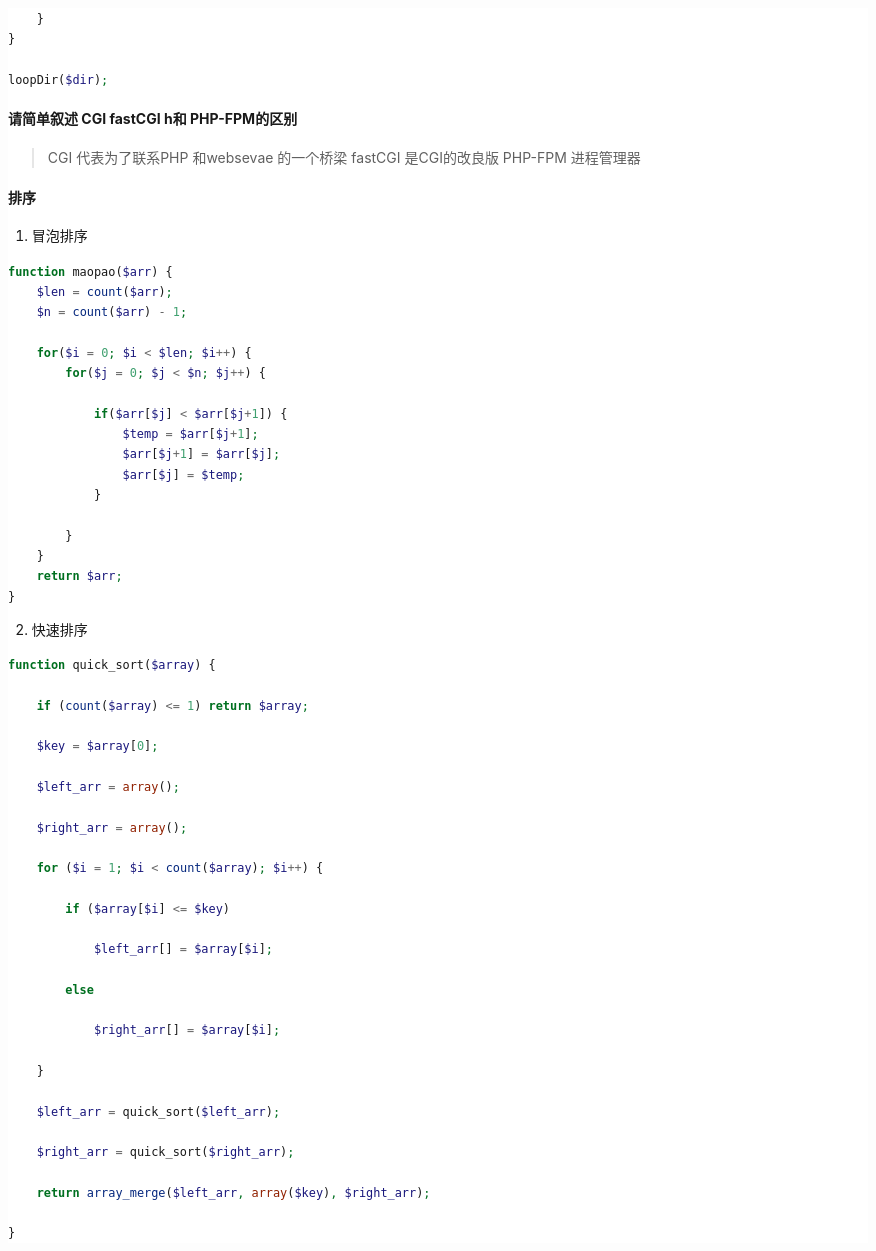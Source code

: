 ```php
    }
}

loopDir($dir);
```

#### 请简单叙述 CGI fastCGI h和  PHP-FPM的区别
> CGI 代表为了联系PHP 和websevae 的一个桥梁
> fastCGI 是CGI的改良版
> PHP-FPM  进程管理器

#### 排序
1. 冒泡排序
```php
function maopao($arr) {
    $len = count($arr);
    $n = count($arr) - 1;

    for($i = 0; $i < $len; $i++) {
        for($j = 0; $j < $n; $j++) {

            if($arr[$j] < $arr[$j+1]) {
                $temp = $arr[$j+1];
                $arr[$j+1] = $arr[$j];
                $arr[$j] = $temp;
            }

        }
    }
    return $arr;
}
```
2. 快速排序
```php
function quick_sort($array) {

    if (count($array) <= 1) return $array;

    $key = $array[0];

    $left_arr = array();

    $right_arr = array();

    for ($i = 1; $i < count($array); $i++) {

        if ($array[$i] <= $key)

            $left_arr[] = $array[$i];

        else

            $right_arr[] = $array[$i];

    }

    $left_arr = quick_sort($left_arr);

    $right_arr = quick_sort($right_arr);

    return array_merge($left_arr, array($key), $right_arr);

}
```